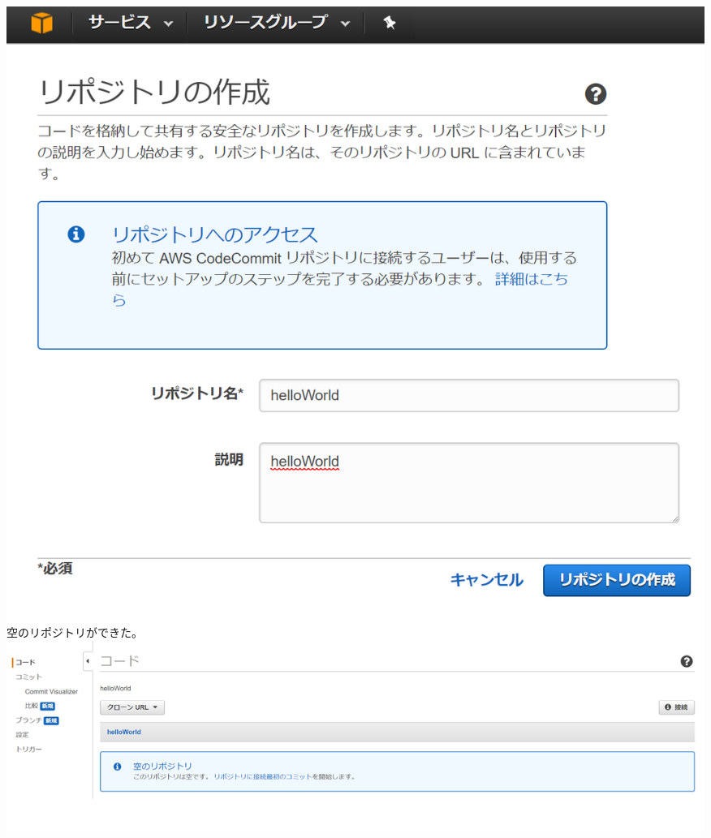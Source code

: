 ![](image/console.codecommit.create.repository.step002.png)

空のリポジトリができた。  
![](image/code.commit.helloworld.empty.png)
